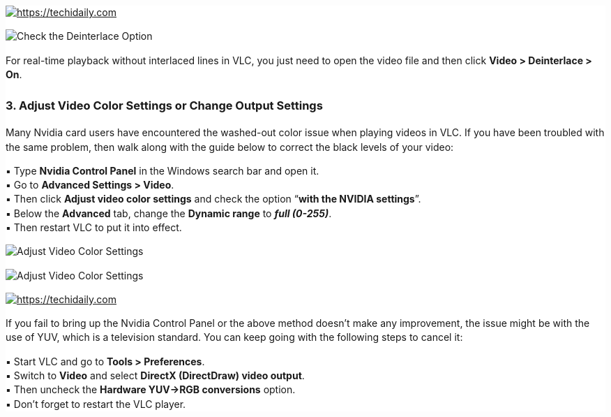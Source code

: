 



<a href="https://aligracehair.sjv.io/c/5597632/2115915/19272" target="_top" id="2115915">
  <img src="//a.impactradius-go.com/display-ad/19272-2115915" border="0" alt="https://techidaily.com" width="300" height="90"/>
</a>
<img height="0" width="0" src="https://aligracehair.sjv.io/i/5597632/2115915/19272" style="position:absolute;visibility:hidden;" border="0" />





![Check the Deinterlace Option](https://www.videoconverterfactory.com/tips/imgs-self/vlc-upscaling/vlc-upscaling-03-03.webp) 

  
For real-time playback without interlaced lines in VLC, you just need to open the video file and then click **Video > Deinterlace > On**. 

### 3\. Adjust Video Color Settings or Change Output Settings

Many Nvidia card users have encountered the washed-out color issue when playing videos in VLC. If you have been troubled with the same problem, then walk along with the guide below to correct the black levels of your video:

▪ Type **Nvidia Control Panel** in the Windows search bar and open it.   
 ▪ Go to **Advanced Settings > Video**.   
 ▪ Then click **Adjust video color settings** and check the option “**with the NVIDIA settings**”.   
 ▪ Below the **Advanced** tab, change the **Dynamic range** to **_full (0-255)_**.  
 ▪ Then restart VLC to put it into effect. 

![Adjust Video Color Settings](https://www.videoconverterfactory.com/tips/imgs-self/vlc-upscaling/vlc-upscaling-04.webp) 

![Adjust Video Color Settings](https://www.videoconverterfactory.com/tips/imgs-self/vlc-upscaling/vlc-upscaling-04-04.webp) 






<a href="https://aligracehair.sjv.io/c/5597632/2135395/19272" target="_top" id="2135395">
  <img src="//a.impactradius-go.com/display-ad/19272-2135395" border="0" alt="https://techidaily.com" width="125" height="90"/>
</a>
<img height="0" width="0" src="https://aligracehair.sjv.io/i/5597632/2135395/19272" style="position:absolute;visibility:hidden;" border="0" />





If you fail to bring up the Nvidia Control Panel or the above method doesn’t make any improvement, the issue might be with the use of YUV, which is a television standard. You can keep going with the following steps to cancel it: 

▪ Start VLC and go to **Tools > Preferences**.   
 ▪ Switch to **Video** and select **DirectX (DirectDraw) video output**.   
 ▪ Then uncheck the **Hardware YUV->RGB conversions** option.   
 ▪ Don’t forget to restart the VLC player. 
